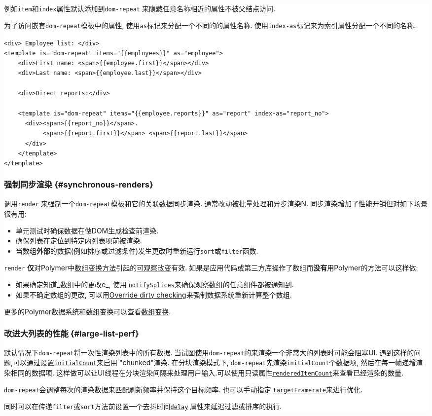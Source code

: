 例如`item`和`index`属性默认添加到`dom-repeat`
来隐藏任意名称相近的属性不被父结点访问.

为了访问嵌套`dom-repeat`模板中的属性, 使用`as`标记来分配一个不同的的属性名称. 使用`index-as`标记来为索引属性分配一个不同的名称.

```
<div> Employee list: </div>
<template is="dom-repeat" items="{{employees}}" as="employee">
    <div>First name: <span>{{employee.first}}</span></div>
    <div>Last name: <span>{{employee.last}}</span></div>

    <div>Direct reports:</div>

    <template is="dom-repeat" items="{{employee.reports}}" as="report" index-as="report_no">
      <div><span>{{report_no}}</span>.
           <span>{{report.first}}</span> <span>{{report.last}}</span>
      </div>
    </template>
</template>
```

### 强制同步渲染 {#synchronous-renders}

调用[`render`](/{{{polymer_version_dir}}}/docs/api/dom-repeat#method-render)
来强制一个`dom-repeat`模板和它的关联数据同步渲染. 通常改动被批量处理和异步渲染N. 同步渲染增加了性能开销但对如下场景很有用:

*   单元测试时确保数据在做DOM生成检查前渲染.
*   确保列表在定位到特定内列表项前被渲染.
*   当数组**外部**的数据(例如排序或过滤条件)发生更改时重新运行`sort`或`filter`函数.

`render` **仅**对Polymer中[数组变换方法](model-data#array-mutation)引起的[可观察改变](data-system#observable-changes)有效.
如果是应用代码或第三方库操作了数组而**没有**用Polymer的方法可以这样做:

*   如果确定知道_数组中的更改e_, 使用
    [`notifySplices`](model-data#notifysplices)来确保观察数组的任意组件都被通知到.
*   如果不确定数组的更改, 可以用[Override dirty
    checking](model-data##override-dirty-check)来强制数据系统重新计算整个数组.

更多的Polymer数据系统和数组变换可以查看[数组变换](model-data#work-with-arrays).

### 改进大列表的性能 {#large-list-perf}

默认情况下`dom-repeat`将一次性渲染列表中的所有数据. 当试图使用`dom-repeat`的来渲染一个非常大的列表时可能会阻塞UI. 遇到这样的问题,可以通过设置[`initialCount`](/{{{polymer_version_dir}}}/docs/api/dom-repeat#property-initialCount)来启用
"chunked"渲染.
在分块渲染模式下,
`dom-repeat`先渲染`initialCount`个数据项, 然后在每一帧递增渲染相同的数据项. 这样做可以让UI线程在分块渲染间隔来处理用户输入.可以使用只读属性[`renderedItemCount`](/{{{polymer_version_dir}}}/docs/api/dom-repeat#property-renderedItemCount)来查看已经渲染的数量.

`dom-repeat`会调整每次的渲染数据来匹配刷新频率并保持这个目标频率. 也可以手动指定
[`targetFramerate`](/{{{polymer_version_dir}}}/docs/api/dom-repeat#property-targetFramerate)来进行优化.

同时可以在传递`filter`或`sort`方法前设置一个去抖时间[`delay`](/{{{polymer_version_dir}}}/docs/api/dom-repeat#property-delay)
属性来延迟过滤或排序的执行.
